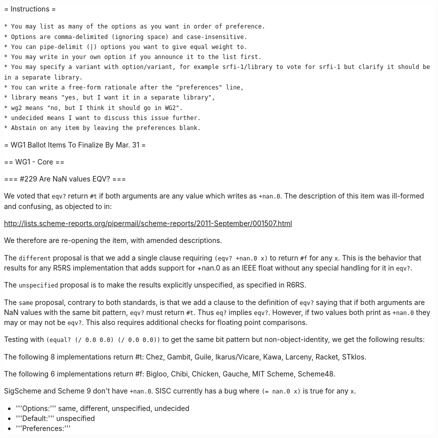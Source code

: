 = Instructions =

    * You may list as many of the options as you want in order of preference.
    * Options are comma-delimited (ignoring space) and case-insensitive.
    * You can pipe-delimit (|) options you want to give equal weight to.
    * You may write in your own option if you announce it to the list first.
    * You may specify a variant with option/variant, for example srfi-1/library to vote for srfi-1 but clarify it should be in a separate library.
    * You can write a free-form rationale after the "preferences" line,
    * library means "yes, but I want it in a separate library",
    * wg2 means "no, but I think it should go in WG2".
    * undecided means I want to discuss this issue further.
    * Abstain on any item by leaving the preferences blank. 

= WG1 Ballot Items To Finalize By Mar. 31 =

== WG1 - Core ==

=== #229 Are NaN values EQV? ===

We voted that `eqv?` return `#t` if both arguments are any value which
writes as `+nan.0`.  The description of this item was ill-formed and
confusing, as objected to in:

http://lists.scheme-reports.org/pipermail/scheme-reports/2011-September/001507.html

We therefore are re-opening the item, with amended descriptions.

The `different` proposal is that we add a single clause requiring
`(eqv? +nan.0 x)` to return `#f` for any `x`.  This is the behavior
that results for any R5RS implementation that adds support for +nan.0
as an IEEE float without any special handling for it in `eqv?`.

The `unspecified` proposal is to make the results explicitly unspecified,
as specified in R6RS.

The `same` proposal, contrary to both standards, is that we add a clause to
the definition of `eqv?` saying that if both arguments are NaN
values with the same bit pattern, `eqv?` must return `#t`.  Thus `eq?`
implies `eqv?`.  However, if two values both print as `+nan.0` they
may or may not be `eqv?`.  This also requires additional checks for
floating point comparisons.

Testing with `(equal? (/ 0.0 0.0) (/ 0.0 0.0))` to get the same
bit pattern but non-object-identity, we get the following results:

The following 8 implementations return #t: Chez, Gambit, Guile, Ikarus/Vicare, Kawa, Larceny, Racket, STklos.

The following 6 implementations return #f: Bigloo, Chibi, Chicken, Gauche, MIT Scheme, Scheme48.

SigScheme and Scheme 9 don't have `+nan.0`. SISC currently has a bug
where `(= nan.0 x)` is true for any `x`.


  * '''Options:''' same, different, unspecified, undecided
  * '''Default:''' unspecified
  * '''Preferences:''' 
